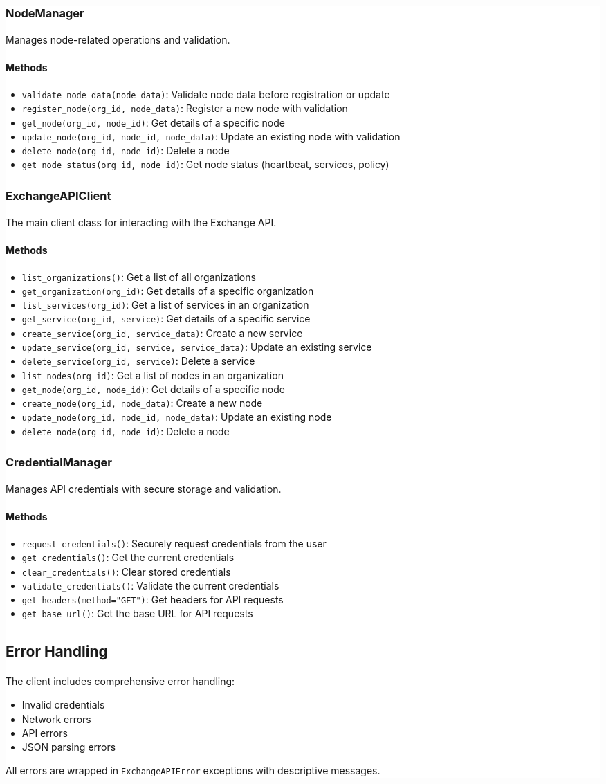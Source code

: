 ### NodeManager

Manages node-related operations and validation.

#### Methods
- `validate_node_data(node_data)`: Validate node data before registration or update
- `register_node(org_id, node_data)`: Register a new node with validation
- `get_node(org_id, node_id)`: Get details of a specific node
- `update_node(org_id, node_id, node_data)`: Update an existing node with validation
- `delete_node(org_id, node_id)`: Delete a node
- `get_node_status(org_id, node_id)`: Get node status (heartbeat, services, policy)

### ExchangeAPIClient

The main client class for interacting with the Exchange API.

#### Methods
- `list_organizations()`: Get a list of all organizations
- `get_organization(org_id)`: Get details of a specific organization
- `list_services(org_id)`: Get a list of services in an organization
- `get_service(org_id, service)`: Get details of a specific service
- `create_service(org_id, service_data)`: Create a new service
- `update_service(org_id, service, service_data)`: Update an existing service
- `delete_service(org_id, service)`: Delete a service
- `list_nodes(org_id)`: Get a list of nodes in an organization
- `get_node(org_id, node_id)`: Get details of a specific node
- `create_node(org_id, node_data)`: Create a new node
- `update_node(org_id, node_id, node_data)`: Update an existing node
- `delete_node(org_id, node_id)`: Delete a node

### CredentialManager

Manages API credentials with secure storage and validation.

#### Methods
- `request_credentials()`: Securely request credentials from the user
- `get_credentials()`: Get the current credentials
- `clear_credentials()`: Clear stored credentials
- `validate_credentials()`: Validate the current credentials
- `get_headers(method="GET")`: Get headers for API requests
- `get_base_url()`: Get the base URL for API requests

## Error Handling

The client includes comprehensive error handling:

- Invalid credentials
- Network errors
- API errors
- JSON parsing errors

All errors are wrapped in `ExchangeAPIError` exceptions with descriptive messages.
